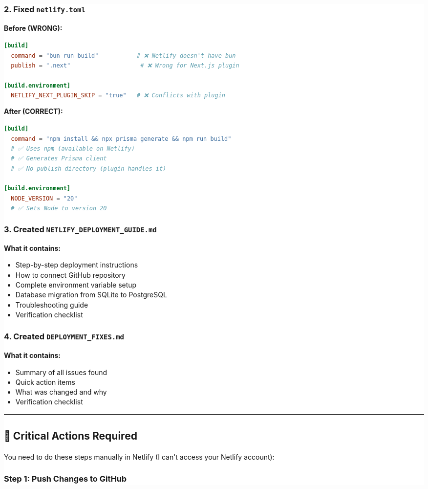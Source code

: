 ### 2. Fixed `netlify.toml`

**Before (WRONG):**

```toml
[build]
  command = "bun run build"           # ❌ Netlify doesn't have bun
  publish = ".next"                    # ❌ Wrong for Next.js plugin

[build.environment]
  NETLIFY_NEXT_PLUGIN_SKIP = "true"   # ❌ Conflicts with plugin
```

**After (CORRECT):**

```toml
[build]
  command = "npm install && npx prisma generate && npm run build"
  # ✅ Uses npm (available on Netlify)
  # ✅ Generates Prisma client
  # ✅ No publish directory (plugin handles it)

[build.environment]
  NODE_VERSION = "20"
  # ✅ Sets Node to version 20
```

### 3. Created `NETLIFY_DEPLOYMENT_GUIDE.md`

**What it contains:**

- Step-by-step deployment instructions
- How to connect GitHub repository
- Complete environment variable setup
- Database migration from SQLite to PostgreSQL
- Troubleshooting guide
- Verification checklist

### 4. Created `DEPLOYMENT_FIXES.md`

**What it contains:**

- Summary of all issues found
- Quick action items
- What was changed and why
- Verification checklist

---

## 🚨 Critical Actions Required

You need to do these steps manually in Netlify (I can't access your Netlify account):

### Step 1: Push Changes to GitHub
